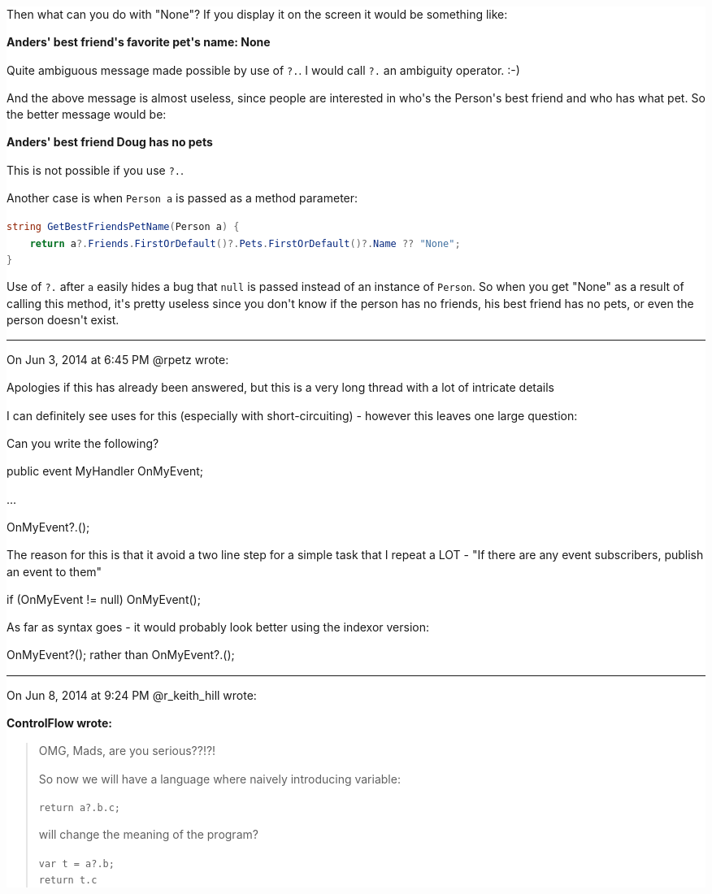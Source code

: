 Then what can you do with "None"? If you display it on the screen it would be something like:

__Anders' best friend's favorite pet's name: None__

Quite ambiguous message made possible by use of `?.`. I would call `?.` an ambiguity operator. :-) 

And the above message is almost useless, since people are interested in who's the Person's best friend and who has what pet. So the better message would be:

__Anders' best friend Doug has no pets__

This is not possible if you use `?.`.

Another case is when `Person a` is passed as a method parameter:
``` c#
string GetBestFriendsPetName(Person a) {
    return a?.Friends.FirstOrDefault()?.Pets.FirstOrDefault()?.Name ?? "None";
}
```
Use of `?.` after `a` easily hides a bug that `null` is passed instead of an instance of `Person`. So when you get "None" as a result of calling this method, it's pretty useless since you don't know if the person has no friends, his best friend has no pets, or even the person doesn't exist.

---

On Jun 3, 2014 at 6:45 PM @rpetz wrote:

Apologies if this has already been answered, but this is a very long thread with a lot of intricate details

I can definitely see uses for this (especially with short-circuiting) - however this leaves one large question:

Can you write the following?

public event MyHandler OnMyEvent;

...

OnMyEvent?.();

The reason for this is that it avoid a two line step for a simple task that I repeat a LOT - "If there are any event subscribers, publish an event to them"

if (OnMyEvent != null)
OnMyEvent();

As far as syntax goes - it would probably look better using the indexor version:

OnMyEvent?(); rather than OnMyEvent?.();

---

On Jun 8, 2014 at 9:24 PM @r_keith_hill wrote:

**ControlFlow wrote:**
> OMG, Mads, are you serious??!?!
> 
> So now we will have a language where naively introducing variable:
> ```
> return a?.b.c;
> ```
> will change the meaning of the program?
> ```
> var t = a?.b;
> return t.c
> ```
